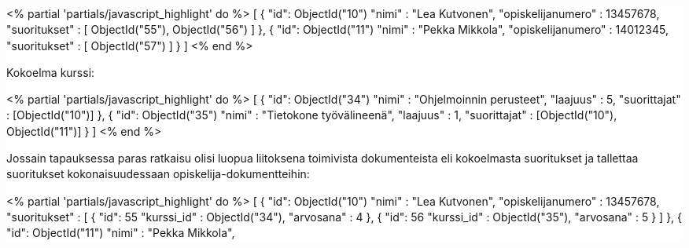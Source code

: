 <% partial 'partials/javascript_highlight' do %>
[
  {
    "id": ObjectId("10")
    "nimi" : "Lea Kutvonen",
    "opiskelijanumero" : 13457678,
    "suoritukset" : [ ObjectId("55"), ObjectId("56") ]
  },
  {
    "id": ObjectId("11")
    "nimi" : "Pekka Mikkola",
    "opiskelijanumero" : 14012345,
    "suoritukset" : [ ObjectId("57") ]
  }
]
<% end %>

<p>
  Kokoelma kurssi:
</p>

<% partial 'partials/javascript_highlight' do %>
[
  {
    "id": ObjectId("34")
    "nimi" : "Ohjelmoinnin perusteet",
    "laajuus" : 5,
    "suorittajat" : [ObjectId("10")]
  },
  {
    "id": ObjectId("35")
    "nimi" : "Tietokone työvälineenä",
    "laajuus" : 1,
    "suorittajat" : [ObjectId("10"), ObjectId("11")]
  }
]
<% end %>

<p>
  Jossain tapauksessa paras ratkaisu olisi luopua liitoksena toimivista dokumenteista eli kokoelmasta suoritukset ja tallettaa suoritukset kokonaisuudessaan opiskelija-dokumentteihin:
</p>

<% partial 'partials/javascript_highlight' do %>
[
  {
    "id": ObjectId("10")
    "nimi" : "Lea Kutvonen",
    "opiskelijanumero" : 13457678,
    "suoritukset" : [
      {
        "id": 55
        "kurssi_id" : ObjectId("34"),
        "arvosana" : 4
      },
      {
        "id": 56
        "kurssi_id" : ObjectId("35"),
        "arvosana" : 5
      }
    ]
  },
  {
    "id": ObjectId("11")
    "nimi" : "Pekka Mikkola",